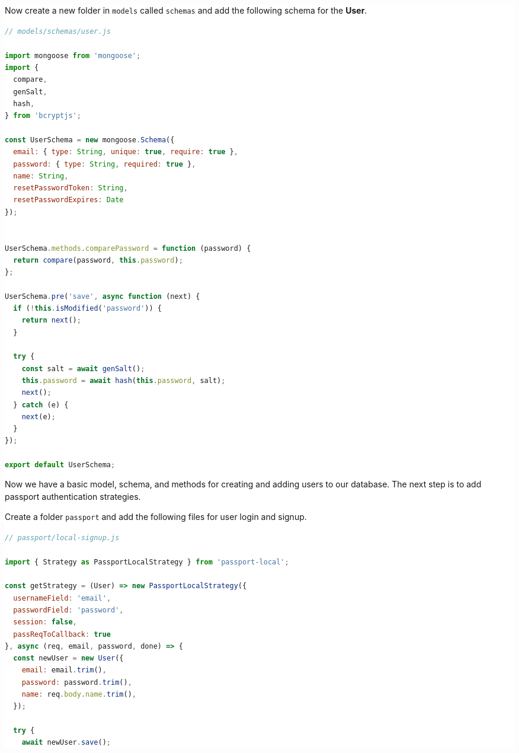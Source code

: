Now create a new folder in `models` called `schemas` and add the following schema for the **User**.

```javascript
// models/schemas/user.js

import mongoose from 'mongoose';
import {
  compare,
  genSalt,
  hash,
} from 'bcryptjs';

const UserSchema = new mongoose.Schema({
  email: { type: String, unique: true, require: true },
  password: { type: String, required: true },
  name: String,
  resetPasswordToken: String,
  resetPasswordExpires: Date
});


UserSchema.methods.comparePassword = function (password) {
  return compare(password, this.password);
};

UserSchema.pre('save', async function (next) {
  if (!this.isModified('password')) {
    return next();
  }

  try {
    const salt = await genSalt();
    this.password = await hash(this.password, salt);
    next();
  } catch (e) {
    next(e);
  }
});

export default UserSchema;
```

Now we have a basic model, schema, and methods for creating and adding users to our database. The next step is to add passport authentication strategies.

Create a folder `passport` and add the following files for user login and signup.

```javascript
// passport/local-signup.js

import { Strategy as PassportLocalStrategy } from 'passport-local';

const getStrategy = (User) => new PassportLocalStrategy({
  usernameField: 'email',
  passwordField: 'password',
  session: false,
  passReqToCallback: true
}, async (req, email, password, done) => {
  const newUser = new User({
    email: email.trim(),
    password: password.trim(),
    name: req.body.name.trim(),
  });

  try {
    await newUser.save();
```
